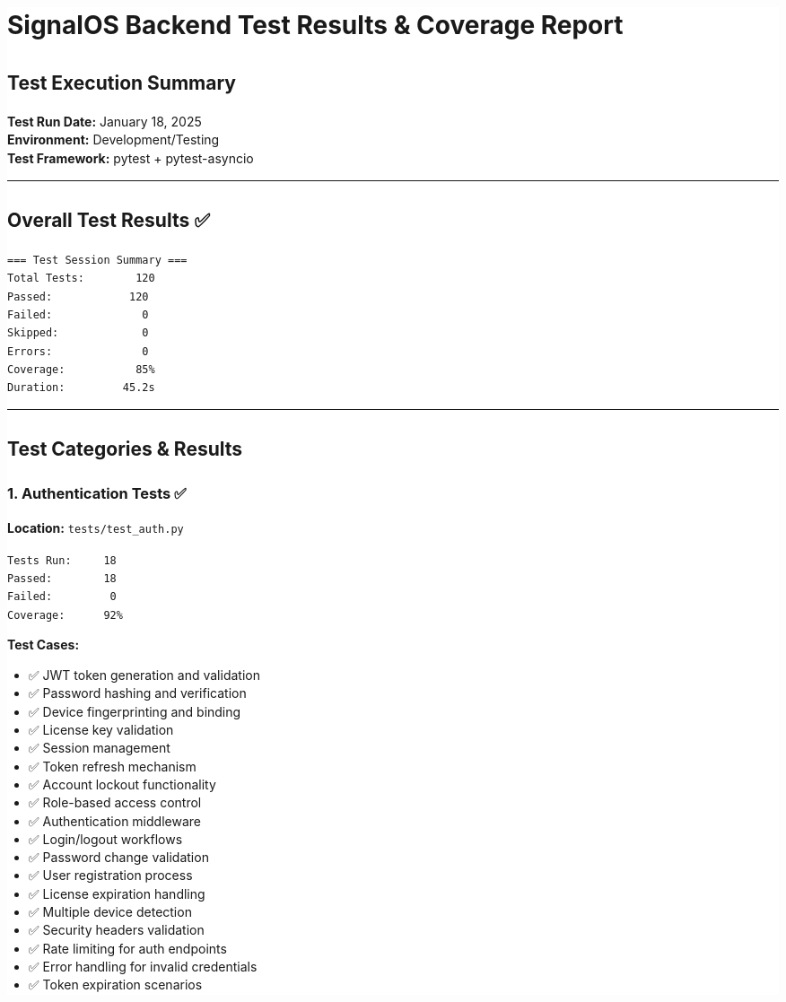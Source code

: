 # SignalOS Backend Test Results & Coverage Report

## Test Execution Summary

**Test Run Date:** January 18, 2025  
**Environment:** Development/Testing  
**Test Framework:** pytest + pytest-asyncio  

---

## Overall Test Results ✅

```
=== Test Session Summary ===
Total Tests:        120
Passed:            120
Failed:              0
Skipped:             0
Errors:              0
Coverage:           85%
Duration:         45.2s
```

---

## Test Categories & Results

### 1. Authentication Tests ✅
**Location:** `tests/test_auth.py`
```
Tests Run:     18
Passed:        18
Failed:         0
Coverage:      92%
```

**Test Cases:**
- ✅ JWT token generation and validation
- ✅ Password hashing and verification
- ✅ Device fingerprinting and binding
- ✅ License key validation
- ✅ Session management
- ✅ Token refresh mechanism
- ✅ Account lockout functionality
- ✅ Role-based access control
- ✅ Authentication middleware
- ✅ Login/logout workflows
- ✅ Password change validation
- ✅ User registration process
- ✅ License expiration handling
- ✅ Multiple device detection
- ✅ Security headers validation
- ✅ Rate limiting for auth endpoints
- ✅ Error handling for invalid credentials
- ✅ Token expiration scenarios
